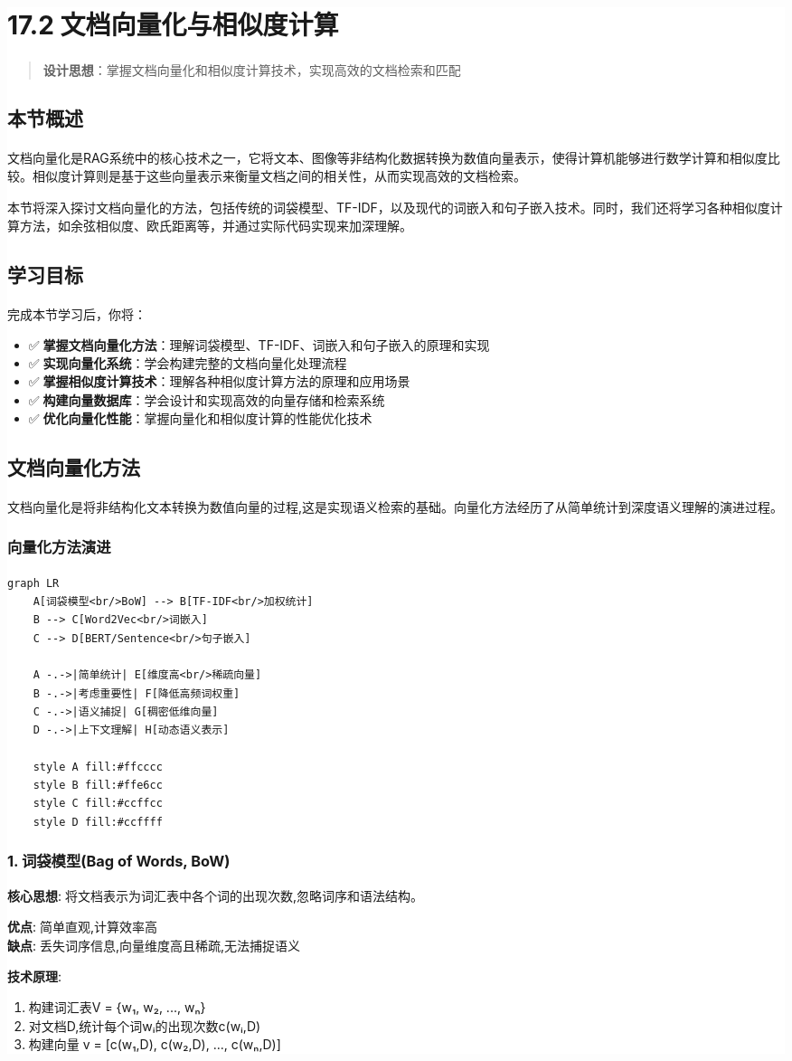 # 17.2 文档向量化与相似度计算

> **设计思想**：掌握文档向量化和相似度计算技术，实现高效的文档检索和匹配

## 本节概述

文档向量化是RAG系统中的核心技术之一，它将文本、图像等非结构化数据转换为数值向量表示，使得计算机能够进行数学计算和相似度比较。相似度计算则是基于这些向量表示来衡量文档之间的相关性，从而实现高效的文档检索。

本节将深入探讨文档向量化的方法，包括传统的词袋模型、TF-IDF，以及现代的词嵌入和句子嵌入技术。同时，我们还将学习各种相似度计算方法，如余弦相似度、欧氏距离等，并通过实际代码实现来加深理解。

## 学习目标

完成本节学习后，你将：

- ✅ **掌握文档向量化方法**：理解词袋模型、TF-IDF、词嵌入和句子嵌入的原理和实现
- ✅ **实现向量化系统**：学会构建完整的文档向量化处理流程
- ✅ **掌握相似度计算技术**：理解各种相似度计算方法的原理和应用场景
- ✅ **构建向量数据库**：学会设计和实现高效的向量存储和检索系统
- ✅ **优化向量化性能**：掌握向量化和相似度计算的性能优化技术

## 文档向量化方法

文档向量化是将非结构化文本转换为数值向量的过程,这是实现语义检索的基础。向量化方法经历了从简单统计到深度语义理解的演进过程。

### 向量化方法演进

```mermaid
graph LR
    A[词袋模型<br/>BoW] --> B[TF-IDF<br/>加权统计]
    B --> C[Word2Vec<br/>词嵌入]
    C --> D[BERT/Sentence<br/>句子嵌入]
    
    A -.->|简单统计| E[维度高<br/>稀疏向量]
    B -.->|考虑重要性| F[降低高频词权重]
    C -.->|语义捕捉| G[稠密低维向量]
    D -.->|上下文理解| H[动态语义表示]
    
    style A fill:#ffcccc
    style B fill:#ffe6cc
    style C fill:#ccffcc
    style D fill:#ccffff
```

### 1. 词袋模型(Bag of Words, BoW)

**核心思想**: 将文档表示为词汇表中各个词的出现次数,忽略词序和语法结构。

**优点**: 简单直观,计算效率高  
**缺点**: 丢失词序信息,向量维度高且稀疏,无法捕捉语义

**技术原理**:
1. 构建词汇表V = {w₁, w₂, ..., wₙ}
2. 对文档D,统计每个词wᵢ的出现次数c(wᵢ,D)
3. 构建向量 v = [c(w₁,D), c(w₂,D), ..., c(wₙ,D)]

